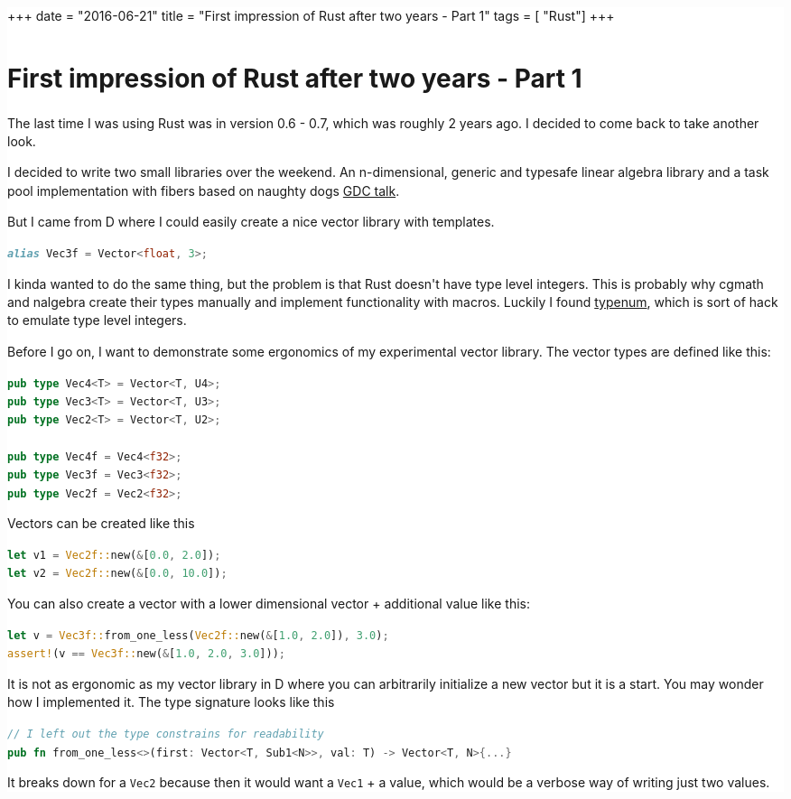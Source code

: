 +++
date        = "2016-06-21"
title       = "First impression of Rust after two years - Part 1"
tags        = [ "Rust"]
+++


# First impression of Rust after two years - Part 1

The last time I was using Rust was in version 0.6 - 0.7, which was roughly 2 years ago. I decided to come back to take another look.

I decided to write two small libraries over the weekend. An n-dimensional, generic and typesafe linear algebra library and a task pool implementation with fibers based on naughty dogs [GDC talk](http://www.gdcvault.com/play/1022186/Parallelizing-the-Naughty-Dog-Engine).

But I came from D where I could easily create a nice vector library with templates.
~~~D
alias Vec3f = Vector<float, 3>;
~~~

I kinda wanted to do the same thing, but the problem is that Rust doesn't have type level integers. This is probably why cgmath and nalgebra create their types manually and implement functionality with macros. Luckily I found [typenum](https://github.com/paholg/typenum), which is sort of hack to emulate type level integers.

Before I go on, I want to demonstrate some ergonomics of my experimental vector library. The vector types are defined like this:

~~~Rust
pub type Vec4<T> = Vector<T, U4>;
pub type Vec3<T> = Vector<T, U3>;
pub type Vec2<T> = Vector<T, U2>;

pub type Vec4f = Vec4<f32>;
pub type Vec3f = Vec3<f32>;
pub type Vec2f = Vec2<f32>;
~~~

Vectors can be created like this

~~~Rust
let v1 = Vec2f::new(&[0.0, 2.0]);
let v2 = Vec2f::new(&[0.0, 10.0]);
~~~

You can also create a vector with a lower dimensional vector + additional value like this:

~~~Rust
let v = Vec3f::from_one_less(Vec2f::new(&[1.0, 2.0]), 3.0);
assert!(v == Vec3f::new(&[1.0, 2.0, 3.0]));
~~~

It is not as ergonomic as my vector library in D where you can arbitrarily initialize a new vector but it is a start. You may wonder how I implemented it. The type signature looks like this

~~~Rust
// I left out the type constrains for readability
pub fn from_one_less<>(first: Vector<T, Sub1<N>>, val: T) -> Vector<T, N>{...}
~~~
It breaks down for a `Vec2` because then it would want a `Vec1` + a value, which would be a verbose way of writing just two values.
